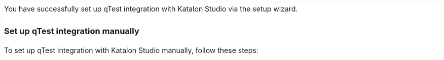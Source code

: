 <section xmlns="http://www.w3.org/1999/xhtml" className="section result">You have successfully set up qTest integration with <span className="ph">Katalon Studio</span> via the setup wizard.</section> 

### <a id="task-1921" class="anchor_top_offset"/>Set up qTest integration manually

<section xmlns="http://www.w3.org/1999/xhtml" className="section context">To set up qTest integration with <span className="ph">Katalon Studio</span> manually, follow these steps:</section> 